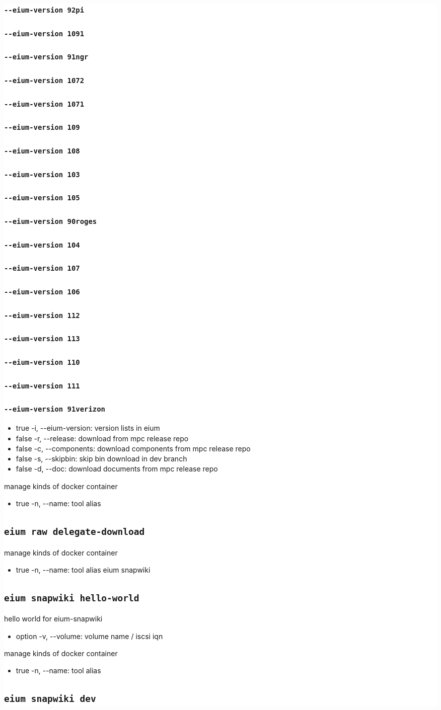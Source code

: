 ### `--eium-version 92pi`
### `--eium-version 1091`
### `--eium-version 91ngr`
### `--eium-version 1072`
### `--eium-version 1071`
### `--eium-version 109`
### `--eium-version 108`
### `--eium-version 103`
### `--eium-version 105`
### `--eium-version 90roges`
### `--eium-version 104`
### `--eium-version 107`
### `--eium-version 106`
### `--eium-version 112`
### `--eium-version 113`
### `--eium-version 110`
### `--eium-version 111`
### `--eium-version 91verizon`
- true -i, --eium-version: version lists in eium
- false -r, --release: download from mpc release repo
- false -c, --components: download components from mpc release repo
- false -s, --skipbin: skip bin download in dev branch
- false -d, --doc: download documents from mpc release repo

manage kinds of docker container
- true -n, --name: tool alias
## `eium raw delegate-download`

manage kinds of docker container
- true -n, --name: tool alias
eium snapwiki
## `eium snapwiki hello-world`

hello world for eium-snapwiki
- option -v, --volume: volume name / iscsi iqn

manage kinds of docker container
- true -n, --name: tool alias
## `eium snapwiki dev`
